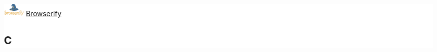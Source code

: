<a href="https://raw.githubusercontent.com/prplx/svg-logos/master/svg/Browserify.svg"><img src="svg/Browserify.svg" alt="Browserify" width="40px" /></a> [Browserify](https://raw.githubusercontent.com/prplx/svg-logos/master/svg/Browserify.svg)

## C
